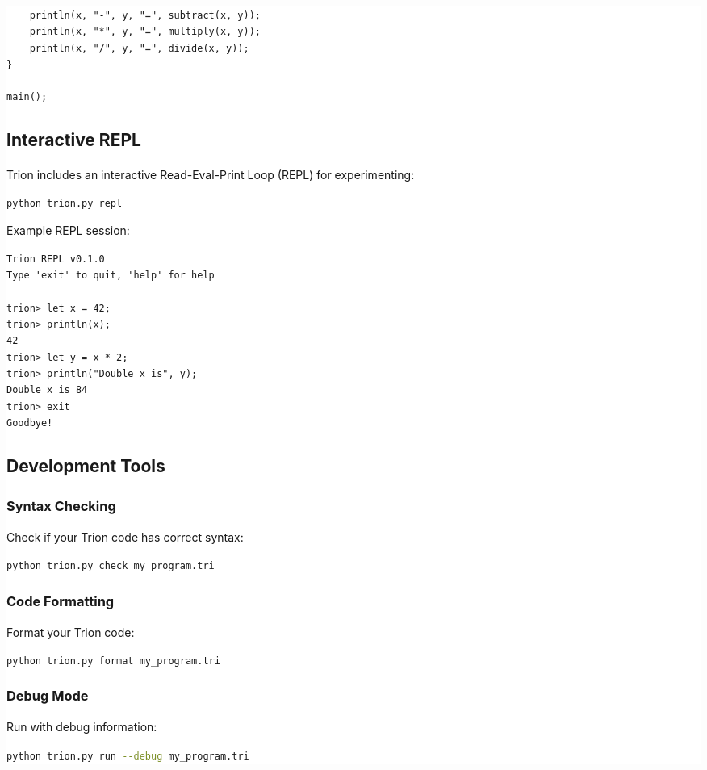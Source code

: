 ```trion
    println(x, "-", y, "=", subtract(x, y));
    println(x, "*", y, "=", multiply(x, y));
    println(x, "/", y, "=", divide(x, y));
}

main();
```

## Interactive REPL

Trion includes an interactive Read-Eval-Print Loop (REPL) for experimenting:

```bash
python trion.py repl
```

Example REPL session:
```
Trion REPL v0.1.0
Type 'exit' to quit, 'help' for help

trion> let x = 42;
trion> println(x);
42
trion> let y = x * 2;
trion> println("Double x is", y);
Double x is 84
trion> exit
Goodbye!
```

## Development Tools

### Syntax Checking

Check if your Trion code has correct syntax:

```bash
python trion.py check my_program.tri
```

### Code Formatting

Format your Trion code:

```bash
python trion.py format my_program.tri
```

### Debug Mode

Run with debug information:

```bash
python trion.py run --debug my_program.tri
```

